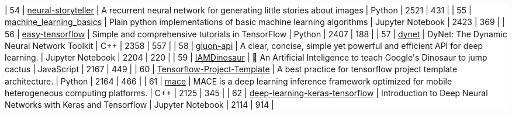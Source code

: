 | 54  | [neural-storyteller](https://github.com/ryankiros/neural-storyteller)                                                                                              | A recurrent neural network for generating little stories about images                                                                                                                                                                                                                                                                                                                                 | Python           | 2521   | 431   |
| 55  | [machine_learning_basics](https://github.com/zotroneneis/machine_learning_basics)                                                                                  | Plain python implementations of basic machine learning algorithms                                                                                                                                                                                                                                                                                                                                     | Jupyter Notebook | 2423   | 369   |
| 56  | [easy-tensorflow](https://github.com/easy-tensorflow/easy-tensorflow)                                                                                              | Simple and comprehensive tutorials in TensorFlow                                                                                                                                                                                                                                                                                                                                                      | Python           | 2407   | 188   |
| 57  | [dynet](https://github.com/clab/dynet)                                                                                                                             | DyNet: The Dynamic Neural Network Toolkit                                                                                                                                                                                                                                                                                                                                                             | C++              | 2358   | 557   |
| 58  | [gluon-api](https://github.com/gluon-api/gluon-api)                                                                                                                | A clear, concise, simple yet powerful and efficient API for deep learning.                                                                                                                                                                                                                                                                                                                            | Jupyter Notebook | 2204   | 220   |
| 59  | [IAMDinosaur](https://github.com/ivanseidel/IAMDinosaur)                                                                                                           | 🦄 An Artificial Inteligence to teach Google's Dinosaur to jump cactus                                                                                                                                                                                                                                                                                                                                | JavaScript       | 2167   | 449   |
| 60  | [Tensorflow-Project-Template](https://github.com/MrGemy95/Tensorflow-Project-Template)                                                                             | A best practice for tensorflow project template architecture.                                                                                                                                                                                                                                                                                                                                         | Python           | 2164   | 466   |
| 61  | [mace](https://github.com/XiaoMi/mace)                                                                                                                             | MACE is a deep learning inference framework optimized for mobile heterogeneous computing platforms.                                                                                                                                                                                                                                                                                                   | C++              | 2125   | 345   |
| 62  | [deep-learning-keras-tensorflow](https://github.com/leriomaggio/deep-learning-keras-tensorflow)                                                                    | Introduction to Deep Neural Networks with Keras and Tensorflow                                                                                                                                                                                                                                                                                                                                        | Jupyter Notebook | 2114   | 914   |